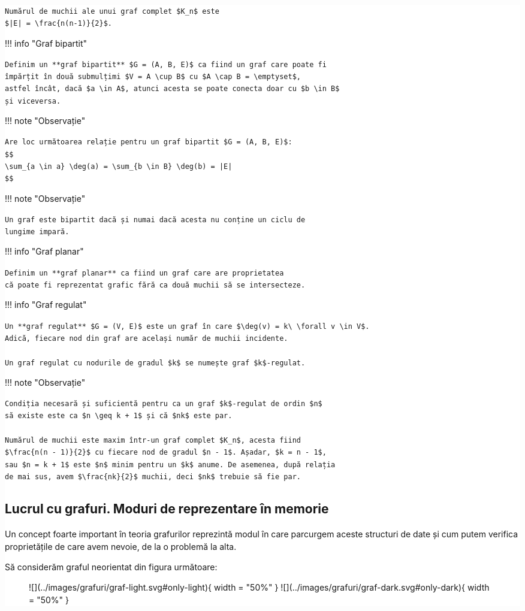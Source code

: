     Numărul de muchii ale unui graf complet $K_n$ este
    $|E| = \frac{n(n-1)}{2}$.

!!! info "Graf bipartit"

    Definim un **graf bipartit** $G = (A, B, E)$ ca fiind un graf care poate fi
    împărțit în două submulțimi $V = A \cup B$ cu $A \cap B = \emptyset$,
    astfel încât, dacă $a \in A$, atunci acesta se poate conecta doar cu $b \in B$
    și viceversa.

!!! note "Observație"

    Are loc următoarea relație pentru un graf bipartit $G = (A, B, E)$:
    $$
    \sum_{a \in a} \deg(a) = \sum_{b \in B} \deg(b) = |E|
    $$

!!! note "Observație"

    Un graf este bipartit dacă și numai dacă acesta nu conține un ciclu de
    lungime impară.

!!! info "Graf planar"

    Definim un **graf planar** ca fiind un graf care are proprietatea
    că poate fi reprezentat grafic fără ca două muchii să se intersecteze.

!!! info "Graf regulat"

    Un **graf regulat** $G = (V, E)$ este un graf în care $\deg(v) = k\ \forall v \in V$.
    Adică, fiecare nod din graf are același număr de muchii incidente.

    Un graf regulat cu nodurile de gradul $k$ se numește graf $k$-regulat.

!!! note "Observație"

    Condiția necesară și suficientă pentru ca un graf $k$-regulat de ordin $n$
    să existe este ca $n \geq k + 1$ și că $nk$ este par.

    Numărul de muchii este maxim într-un graf complet $K_n$, acesta fiind
    $\frac{n(n - 1)}{2}$ cu fiecare nod de gradul $n - 1$. Așadar, $k = n - 1$,
    sau $n = k + 1$ este $n$ minim pentru un $k$ anume. De asemenea, după relația
    de mai sus, avem $\frac{nk}{2}$ muchii, deci $nk$ trebuie să fie par.

## Lucrul cu grafuri. Moduri de reprezentare în memorie

Un concept foarte important în teoria grafurilor reprezintă modul în care
parcurgem aceste structuri de date și cum putem verifica proprietățile de care
avem nevoie, de la o problemă la alta.

Să considerăm graful neorientat din figura următoare:

<figure markdown="span">
![](../images/grafuri/graf-light.svg#only-light){ width = "50%" }
![](../images/grafuri/graf-dark.svg#only-dark){ width = "50%" }
</figure>
